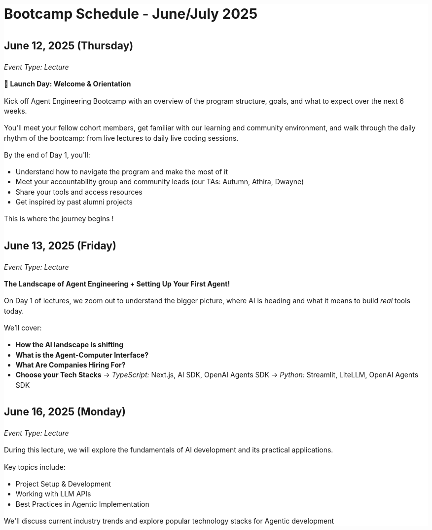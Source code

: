 # Bootcamp Schedule - June/July 2025

## June 12, 2025 (Thursday)
*Event Type: Lecture*

**📅 Launch Day: Welcome & Orientation**

Kick off Agent Engineering Bootcamp with an overview of the program structure, goals, and what to expect over the next 6 weeks.

You'll meet your fellow cohort members, get familiar with our learning and community environment, and walk through the daily rhythm of the bootcamp: from live lectures to daily live coding sessions.

By the end of Day 1, you'll:

- Understand how to navigate the program and make the most of it
- Meet your accountability group and community leads (our TAs: [Autumn](https://www.linkedin.com/in/autumn-butler-hicks/), [Athira](https://www.linkedin.com/in/athirapraveen/), [Dwayne](https://www.linkedin.com/in/dwaynejoseph/))
- Share your tools and access resources
- Get inspired by past alumni projects

This is where the journey begins !

## June 13, 2025 (Friday)
*Event Type: Lecture*

**The Landscape of Agent Engineering + Setting Up Your First Agent!**

On Day 1 of lectures, we zoom out to understand the bigger picture, where AI is heading and what it means to build _real_ tools today.

We’ll cover:

- **How the AI landscape is shifting**
- **What is the Agent-Computer Interface?**
- **What Are Companies Hiring For?**
- **Choose your Tech Stacks**
  → _TypeScript:_ Next.js, AI SDK, OpenAI Agents SDK
  → _Python:_ Streamlit, LiteLLM, OpenAI Agents SDK

## June 16, 2025 (Monday)
*Event Type: Lecture*

During this lecture, we will explore the fundamentals of AI development and its practical applications.

Key topics include:

- Project Setup & Development
- Working with LLM APIs
- Best Practices in Agentic Implementation

We'll discuss current industry trends and explore popular technology stacks for Agentic development
